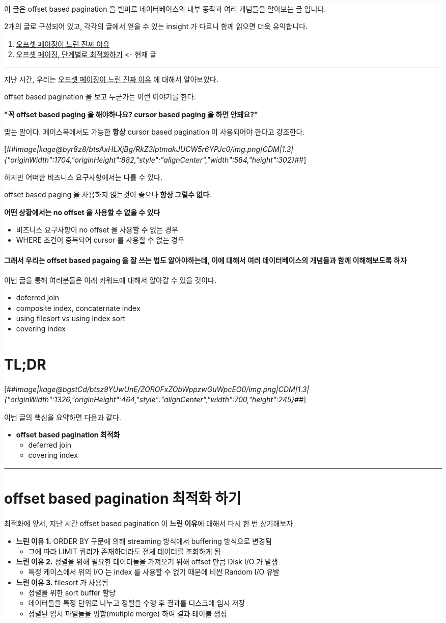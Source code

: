 이 글은 offset based pagination 을 빌미로 데이터베이스의 내부 동작과 여러 개념들을 알아보는 글 입니다.

2개의 글로 구성되어 있고, 각각의 글에서 얻을 수 있는 insight 가 다르니 함께 읽으면 더욱 유익합니다.

1. [오프셋 페이징이 느린 진짜 이유](https://wonit.tistory.com/664)
2. [오프셋 페이징, 단계별로 최적화하기](https://wonit.tistory.com/665) <- 현재 글

---

지난 시간, 우리는 [오프셋 페이징이 느린 진짜 이유](https://wonit.tistory.com/664) 에 대해서 알아보았다.

offset based pagination 을 보고 누군가는 이런 이야기를 한다.

**"꼭 offset based paging 을 해야하나요? cursor based paging 을 하면 안돼요?"**

맞는 말이다. 페이스북에서도 가능한 **항상** cursor based pagination 이 사용되어야 한다고 강조한다.

[##_Image|kage@byr8z8/btsAxHLXjBg/RkZ3IptmakJUCW5r6YPJc0/img.png|CDM|1.3|{"originWidth":1704,"originHeight":882,"style":"alignCenter","width":584,"height":302}_##]

하지만 어떠한 비즈니스 요구사항에서는 다를 수 있다.

offset based paging 을 사용하지 않는것이 좋으나 **항상 그럴수 없다**.

**어떤 상황에서는 no offset 을 사용할 수 없을 수 있다**

- 비즈니스 요구사항이 no offset 을 사용할 수 없는 경우
- WHERE 조건이 중복되어 cursor 를 사용할 수 없는 경우

#### 그래서 우리는 offset based pagaing 을 잘 쓰는 법도 알아야하는데, 이에 대해서 여러 데이터베이스의 개념들과 함께 이해해보도록 하자

이번 글을 통해 여러분들은 아래 키워드에 대해서 알아갈 수 있을 것이다.

- deferred join
- composite index, concaternate index
- using filesort vs using index sort
- covering index

# TL;DR

[##_Image|kage@bgstCd/btsz9YUwUnE/ZOROFxZObWppzwGuWpcEO0/img.png|CDM|1.3|{"originWidth":1326,"originHeight":464,"style":"alignCenter","width":700,"height":245}_##]

이번 글의 핵심을 요약하면 다음과 같다.

- **offset based pagination 최적화**
  - deferred join
  - covering index

---

# offset based pagination 최적화 하기

최적화에 앞서, 지난 시간 offset based pagination 이 **느린 이유**에 대해서 다시 한 번 상기해보자

- **느린 이유 1.** ORDER BY 구문에 의해 streaming 방식에서 buffering 방식으로 변경됨
  - 그에 따라 LIMIT 쿼리가 존재하더라도 전체 데이터를 조회하게 됨
- **느린 이유 2.** 정렬을 위해 필요한 데이터들을 가져오기 위해 offset 만큼 Disk I/O 가 발생
  - 특정 케이스에서 위의 I/O 는 index 를 사용할 수 없기 때문에 비싼 Random I/O 유발
- **느린 이유 3.** filesort 가 사용됨
  - 정렬을 위한 sort buffer 할당
  - 데이터들을 특정 단위로 나누고 정렬을 수행 후 결과를 디스크에 임시 저장
  - 정렬된 임시 파일들을 병합(mutiple merge) 하여 결과 테이블 생성

